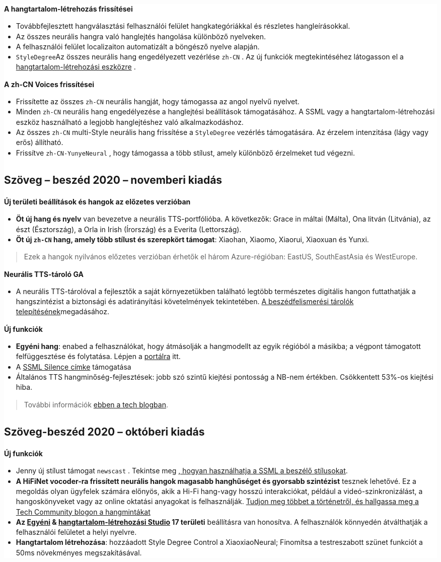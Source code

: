 **A hangtartalom-létrehozás frissítései**
- Továbbfejlesztett hangválasztási felhasználói felület hangkategóriákkal és részletes hangleírásokkal. 
- Az összes neurális hangra való hanglejtés hangolása különböző nyelveken.
- A felhasználói felület localizaiton automatizált a böngésző nyelve alapján.
- `StyleDegree`Az összes neurális hang engedélyezett vezérlése `zh-CN` .
Az új funkciók megtekintéséhez látogasson el a [hangtartalom-létrehozási eszközre](https://speech.microsoft.com/audiocontentcreation) . 

**A zh-CN Voices frissítései**
- Frissítette az összes `zh-CN` neurális hangját, hogy támogassa az angol nyelvű nyelvet.
- Minden `zh-CN` neurális hang engedélyezése a hanglejtési beállítások támogatásához. A SSML vagy a hangtartalom-létrehozási eszköz használható a legjobb hanglejtéshez való alkalmazkodáshoz.
- Az összes `zh-CN` multi-Style neurális hang frissítése a `StyleDegree` vezérlés támogatására. Az érzelem intenzitása (lágy vagy erős) állítható.
- Frissítve `zh-CN-YunyeNeural` , hogy támogassa a több stílust, amely különböző érzelmeket tud végezni.

## <a name="text-to-speech-2020-november-release"></a>Szöveg – beszéd 2020 – novemberi kiadás

**Új területi beállítások és hangok az előzetes verzióban**
- **Öt új hang és nyelv** van bevezetve a neurális TTS-portfólióba. A következők: Grace in máltai (Málta), Ona litván (Litvánia), az észt (Észtország), a Orla in Irish (Írország) és a Everita (Lettország).
- **Öt új `zh-CN` hang, amely több stílust és szerepkört támogat**: Xiaohan, Xiaomo, Xiaorui, Xiaoxuan és Yunxi.

> Ezek a hangok nyilvános előzetes verzióban érhetők el három Azure-régióban: EastUS, SouthEastAsia és WestEurope.

**Neurális TTS-tároló GA**
- A neurális TTS-tárolóval a fejlesztők a saját környezetükben található legtöbb természetes digitális hangon futtathatják a hangszintézist a biztonsági és adatirányítási követelmények tekintetében. [A beszédfelismerési tárolók telepítésének](speech-container-howto.md)megadásához. 

**Új funkciók**
- **Egyéni hang**: enabed a felhasználókat, hogy átmásolják a hangmodellt az egyik régióból a másikba; a végpont támogatott felfüggesztése és folytatása. Lépjen a [portálra](https://speech.microsoft.com/customvoice) itt.
- A [SSML Silence címke](speech-synthesis-markup.md#add-silence) támogatása 
- Általános TTS hangminőség-fejlesztések: jobb szó szintű kiejtési pontosság a NB-nem értékben. Csökkentett 53%-os kiejtési hiba.

> További információk [ebben a tech blogban](https://techcommunity.microsoft.com/t5/azure-ai/neural-text-to-speech-previews-five-new-languages-with/ba-p/1907604).

## <a name="text-to-speech-2020-october-release"></a>Szöveg-beszéd 2020 – októberi kiadás

**Új funkciók**
- Jenny új stílust támogat `newscast` . Tekintse meg [, hogyan használhatja a SSML a beszélő stílusokat](speech-synthesis-markup.md#adjust-speaking-styles).
- **A HiFiNet vocoder-ra frissített neurális hangok magasabb hanghűséget és gyorsabb szintézist** tesznek lehetővé. Ez a megoldás olyan ügyfelek számára előnyös, akik a Hi-Fi hang-vagy hosszú interakciókat, például a videó-szinkronizálást, a hangoskönyveket vagy az online oktatási anyagokat is felhasználják. [Tudjon meg többet a történetről, és hallgassa meg a Tech Community blogon a hangmintákat](https://techcommunity.microsoft.com/t5/azure-ai/azure-neural-tts-upgraded-with-hifinet-achieving-higher-audio/ba-p/1847860)
- **Az [Egyéni](https://speech.microsoft.com/customvoice)  &  [hangtartalom-létrehozási Studio](https://speech.microsoft.com/audiocontentcreation) 17 területi** beállításra van honosítva. A felhasználók könnyedén átválthatják a felhasználói felületet a helyi nyelvre.   
- **Hangtartalom létrehozása**: hozzáadott Style Degree Control a XiaoxiaoNeural; Finomítsa a testreszabott szünet funkciót a 50ms növekményes megszakításával. 
